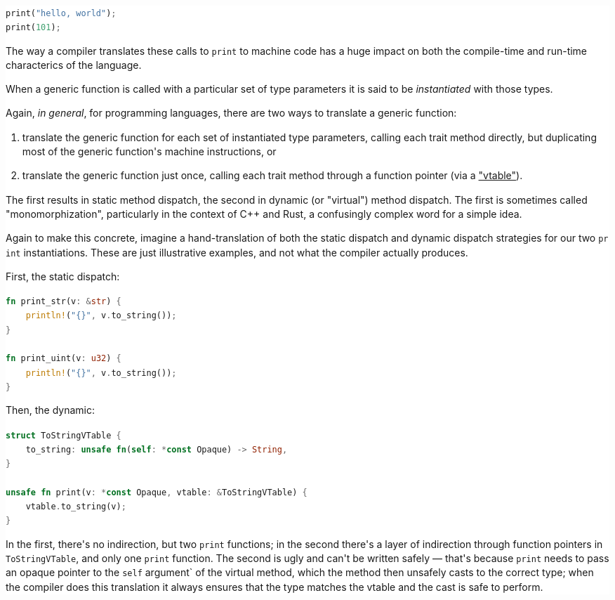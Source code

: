 ```rust
print("hello, world");
print(101);
```

The way a compiler translates these calls to `print` to machine code has a huge impact on both the compile-time and run-time characterics of the language.

When a generic function is called with a particular set of type parameters it is said to be _instantiated_ with those types.

Again, _in general_, for programming languages, there are two ways to translate a generic function:

1) translate the generic function for each set of instantiated type parameters, calling each trait method directly, but duplicating most of the generic function's machine instructions, or

2) translate the generic function just once, calling each trait method through a function pointer (via a ["vtable"]).

["vtable"]: todo

The first results in static method dispatch, the second in dynamic (or "virtual") method dispatch. The first is sometimes called "monomorphization", particularly in the context of C++ and Rust, a confusingly complex word for a simple idea.

Again to make this concrete, imagine a hand-translation of both the static dispatch and dynamic dispatch strategies for our two `print` instantiations. These are just illustrative examples, and not what the compiler actually produces.

First, the static dispatch:

```rust
fn print_str(v: &str) {
    println!("{}", v.to_string());
}

fn print_uint(v: u32) {
    println!("{}", v.to_string());
}
```

Then, the dynamic:

```rust
struct ToStringVTable {
    to_string: unsafe fn(self: *const Opaque) -> String,
}

unsafe fn print(v: *const Opaque, vtable: &ToStringVTable) {
    vtable.to_string(v);
}
```

In the first, there's no indirection, but two `print` functions; in the second there's a layer of indirection through function pointers in `ToStringVTable`, and only one `print` function. The second is ugly and can't be written safely &mdash; that's because `print` needs to pass an opaque pointer to the `self` argument` of the virtual method, which the method then unsafely casts to the correct type; when the compiler does this translation it always ensures that the type matches the vtable and the cast is safe to perform.


[ic]: https://rust-lang.github.io/rustc-guide/queries/incremental-compilation.html
[RLS]: https://github.com/rust-lang/rls
[rust-analyzer]: https://github.com/rust-analyzer/rust-analyzer
[pl1]: https://play.rust-lang.org/?version=stable&mode=release&edition=2018&gist=96f4dfbe0b1e669a700ea2112eb02cdd
[pl2]: https://play.rust-lang.org/?version=stable&mode=release&edition=2018&gist=d359d0440acaeed1d25020955979b9ce
[Niko]: https://github.com/nikomatsakis
[optaway]: todo
[Graydon]: github.com/graydon/
[_codegen units_]: https://doc.rust-lang.org/rustc/codegen-options/index.html
[_incremental compilation_]: https://rust-lang.github.io/rustc-guide/queries/incremental-compilation.html
[parc]: https://internals.rust-lang.org/t/help-test-parallel-rustc/11503/14
[or]: https://smallcultfollowing.com/babysteps/blog/2015/01/14/little-orphan-impls/
[trait coherence]: todo
[Cranelift]: todo
[resp]: https://www.youtube.com/watch?v=N6b44kMS6OM
[RLS]: todo
[Roselyn]: https://en.wikipedia.org/wiki/.NET_Compiler_Platform
[lsp]: todo
[sccache]: todo